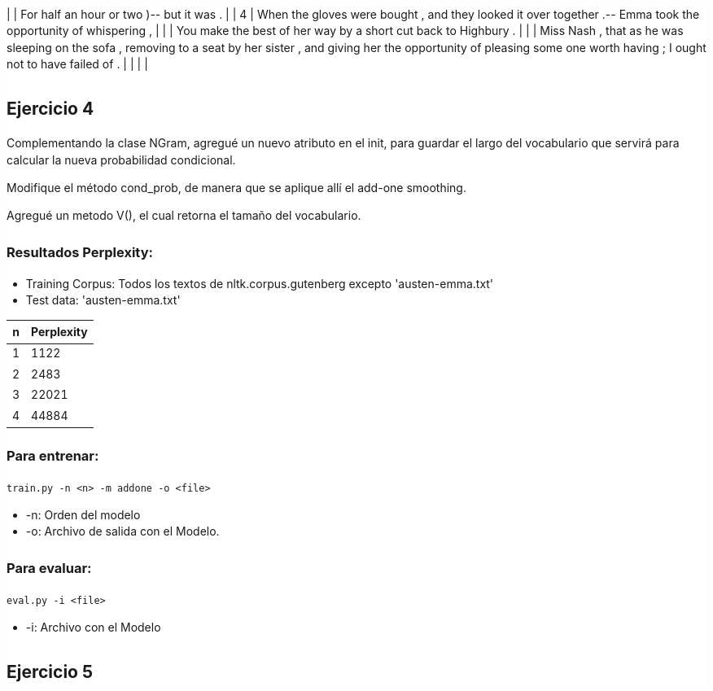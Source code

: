 |       | For half an hour or two )-- but it was .                                                                                                                                                                                                                                                                                                                                                         |
| 4     | When the gloves were bought , and they looked it over together .-- Emma took the opportunity of whispering ,                                                                                                                                                                                                                                                                                     |
|       | You make the best of her way by a short cut back to Highbury .                                                                                                                                                                                                                                                                                                                                   |
|       | Miss Nash , that as he was sleeping on the sofa , removing to a seat by her sister , and giving her the opportunity of pleasing some one worth having ; I ought not to have failed of .                                                                                                                                                                                                          |
|       |                                                                                                                                                                                                                                                                                                                                                                                                  |

Ejercicio 4
-----------

Complementando la clase NGram, agregué un nuevo atributo en el init, para guardar el largo del vocabulario que servirá para calcular la nueva probabilidad condicional.

Modifique el método cond_prob, de manera que se aplique allí el add-one smoothing.

Agregué un metodo V(), el cual retorna el tamaño del vocabulario.

### Resultados Perplexity:

* Training Corpus: Todos los textos de nltk.corpus.gutenberg excepto 'austen-emma.txt'
* Test data: 'austen-emma.txt'

| n | Perplexity |
|---|------------|
| 1 | 1122       |
| 2 | 2483       |
| 3 | 22021      |
| 4 | 44884      |


### Para entrenar:

```
train.py -n <n> -m addone -o <file>
```

* -n: Orden del modelo
* -o: Archivo de salida con el Modelo.


### Para evaluar:

```
eval.py -i <file>
```

* -i: Archivo con el Modelo


Ejercicio 5
-----------
